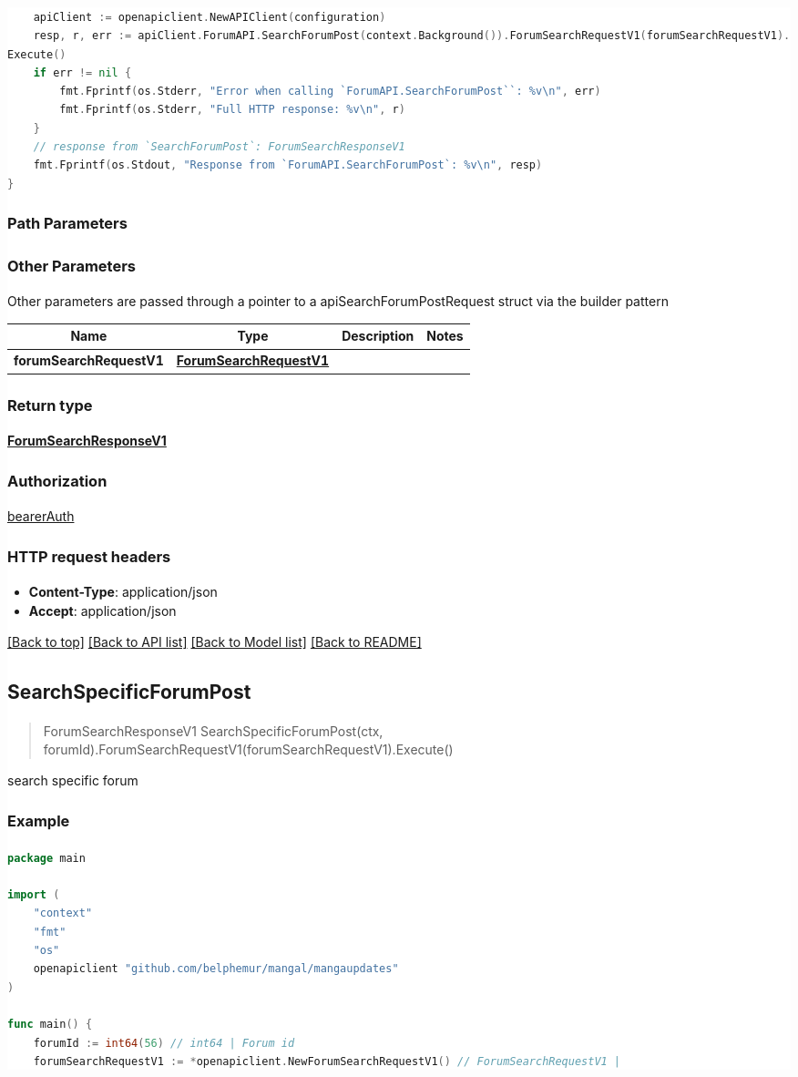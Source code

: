 ```go
    apiClient := openapiclient.NewAPIClient(configuration)
    resp, r, err := apiClient.ForumAPI.SearchForumPost(context.Background()).ForumSearchRequestV1(forumSearchRequestV1).Execute()
    if err != nil {
        fmt.Fprintf(os.Stderr, "Error when calling `ForumAPI.SearchForumPost``: %v\n", err)
        fmt.Fprintf(os.Stderr, "Full HTTP response: %v\n", r)
    }
    // response from `SearchForumPost`: ForumSearchResponseV1
    fmt.Fprintf(os.Stdout, "Response from `ForumAPI.SearchForumPost`: %v\n", resp)
}
```

### Path Parameters



### Other Parameters

Other parameters are passed through a pointer to a apiSearchForumPostRequest struct via the builder pattern


Name | Type | Description  | Notes
------------- | ------------- | ------------- | -------------
 **forumSearchRequestV1** | [**ForumSearchRequestV1**](ForumSearchRequestV1.md) |  | 

### Return type

[**ForumSearchResponseV1**](ForumSearchResponseV1.md)

### Authorization

[bearerAuth](../README.md#bearerAuth)

### HTTP request headers

- **Content-Type**: application/json
- **Accept**: application/json

[[Back to top]](#) [[Back to API list]](../README.md#documentation-for-api-endpoints)
[[Back to Model list]](../README.md#documentation-for-models)
[[Back to README]](../README.md)


## SearchSpecificForumPost

> ForumSearchResponseV1 SearchSpecificForumPost(ctx, forumId).ForumSearchRequestV1(forumSearchRequestV1).Execute()

search specific forum

### Example

```go
package main

import (
    "context"
    "fmt"
    "os"
    openapiclient "github.com/belphemur/mangal/mangaupdates"
)

func main() {
    forumId := int64(56) // int64 | Forum id
    forumSearchRequestV1 := *openapiclient.NewForumSearchRequestV1() // ForumSearchRequestV1 | 

```